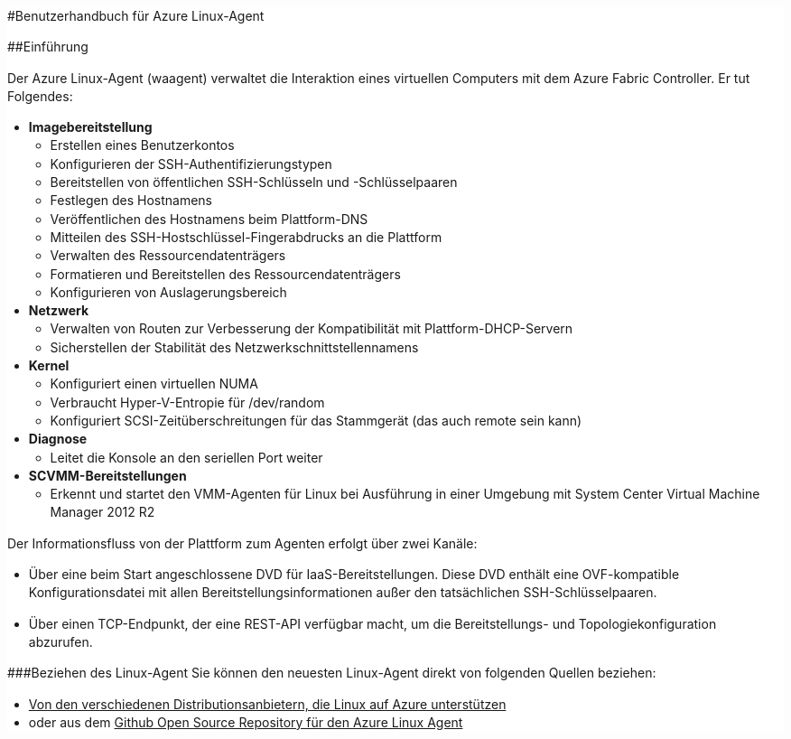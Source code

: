 ﻿<properties urlDisplayName="Linux Agent guide" pageTitle="Benutzerhandbuch für Linux-Agent für Azure" metaKeywords="" description="Erfahren Sie, wie Sie den Linux-Agent (waagent) zum Verwalten der Interaktion Ihres virtuellen Computers mit Azure Fabric Controller installieren und konfigurieren." metaCanonical="" services="virtual-machines" documentationCenter="" title="Azure Linux Agent User Guide" authors="szarkos" solutions="" manager="timlt" editor="" />

<tags ms.service="virtual-machines" ms.workload="infrastructure-services" ms.tgt_pltfrm="vm-linux" ms.devlang="na" ms.topic="article" ms.date="10/20/2014" ms.author="szarkos" />





#Benutzerhandbuch für Azure Linux-Agent

##Einführung

Der Azure Linux-Agent (waagent) verwaltet die Interaktion eines virtuellen Computers mit dem Azure Fabric Controller. Er tut Folgendes:

* **Imagebereitstellung**
  - Erstellen eines Benutzerkontos
  - Konfigurieren der SSH-Authentifizierungstypen
  - Bereitstellen von öffentlichen SSH-Schlüsseln und -Schlüsselpaaren
  - Festlegen des Hostnamens
  - Veröffentlichen des Hostnamens beim Plattform-DNS
  - Mitteilen des SSH-Hostschlüssel-Fingerabdrucks an die Plattform
  - Verwalten des Ressourcendatenträgers
  - Formatieren und Bereitstellen des Ressourcendatenträgers
  - Konfigurieren von Auslagerungsbereich
* **Netzwerk**
  - Verwalten von Routen zur Verbesserung der Kompatibilität mit Plattform-DHCP-Servern
  - Sicherstellen der Stabilität des Netzwerkschnittstellennamens
* **Kernel**
  - Konfiguriert einen virtuellen NUMA
  - Verbraucht Hyper-V-Entropie für /dev/random
  - Konfiguriert SCSI-Zeitüberschreitungen für das Stammgerät (das auch remote sein kann)
* **Diagnose**
  - Leitet die Konsole an den seriellen Port weiter
* **SCVMM-Bereitstellungen**
    - Erkennt und startet den VMM-Agenten für Linux bei Ausführung in einer Umgebung mit System Center Virtual Machine Manager 2012 R2

Der Informationsfluss von der Plattform zum Agenten erfolgt über zwei Kanäle:

* Über eine beim Start angeschlossene DVD für IaaS-Bereitstellungen. Diese DVD enthält eine OVF-kompatible Konfigurationsdatei mit allen Bereitstellungsinformationen außer den tatsächlichen SSH-Schlüsselpaaren.

* Über einen TCP-Endpunkt, der eine REST-API verfügbar macht, um die Bereitstellungs- und Topologiekonfiguration abzurufen.

###Beziehen des Linux-Agent
Sie können den neuesten Linux-Agent direkt von folgenden Quellen beziehen:

- [Von den verschiedenen Distributionsanbietern, die Linux auf Azure unterstützen](http://support.microsoft.com/kb/2805216)
- oder aus dem [Github Open Source Repository für den Azure Linux Agent](https://github.com/WindowsAzure/WALinuxAgent)
